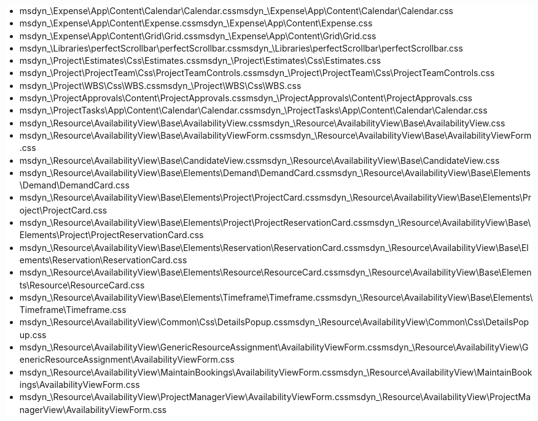 - <span data-ttu-id="59df7-129">msdyn\_\\Expense\\App\\Content\\Calendar\\Calendar.css</span><span class="sxs-lookup"><span data-stu-id="59df7-129">msdyn\_\\Expense\\App\\Content\\Calendar\\Calendar.css</span></span>
- <span data-ttu-id="59df7-130">msdyn\_\\Expense\\App\\Content\\Expense.css</span><span class="sxs-lookup"><span data-stu-id="59df7-130">msdyn\_\\Expense\\App\\Content\\Expense.css</span></span>
- <span data-ttu-id="59df7-131">msdyn\_\\Expense\\App\\Content\\Grid\\Grid.css</span><span class="sxs-lookup"><span data-stu-id="59df7-131">msdyn\_\\Expense\\App\\Content\\Grid\\Grid.css</span></span>
- <span data-ttu-id="59df7-132">msdyn\_\\Libraries\\perfectScrollbar\\perfectScrollbar.css</span><span class="sxs-lookup"><span data-stu-id="59df7-132">msdyn\_\\Libraries\\perfectScrollbar\\perfectScrollbar.css</span></span>
- <span data-ttu-id="59df7-133">msdyn\_\\Project\\Estimates\\Css\\Estimates.css</span><span class="sxs-lookup"><span data-stu-id="59df7-133">msdyn\_\\Project\\Estimates\\Css\\Estimates.css</span></span>
- <span data-ttu-id="59df7-134">msdyn\_\\Project\\ProjectTeam\\Css\\ProjectTeamControls.css</span><span class="sxs-lookup"><span data-stu-id="59df7-134">msdyn\_\\Project\\ProjectTeam\\Css\\ProjectTeamControls.css</span></span>
- <span data-ttu-id="59df7-135">msdyn\_\\Project\\WBS\\Css\\WBS.css</span><span class="sxs-lookup"><span data-stu-id="59df7-135">msdyn\_\\Project\\WBS\\Css\\WBS.css</span></span>
- <span data-ttu-id="59df7-136">msdyn\_\\ProjectApprovals\\Content\\ProjectApprovals.css</span><span class="sxs-lookup"><span data-stu-id="59df7-136">msdyn\_\\ProjectApprovals\\Content\\ProjectApprovals.css</span></span>
- <span data-ttu-id="59df7-137">msdyn\_\\ProjectTasks\\App\\Content\\Calendar\\Calendar.css</span><span class="sxs-lookup"><span data-stu-id="59df7-137">msdyn\_\\ProjectTasks\\App\\Content\\Calendar\\Calendar.css</span></span>
- <span data-ttu-id="59df7-138">msdyn\_\\Resource\\AvailabilityView\\Base\\AvailabilityView.css</span><span class="sxs-lookup"><span data-stu-id="59df7-138">msdyn\_\\Resource\\AvailabilityView\\Base\\AvailabilityView.css</span></span>
- <span data-ttu-id="59df7-139">msdyn\_\\Resource\\AvailabilityView\\Base\\AvailabilityViewForm.css</span><span class="sxs-lookup"><span data-stu-id="59df7-139">msdyn\_\\Resource\\AvailabilityView\\Base\\AvailabilityViewForm.css</span></span>
- <span data-ttu-id="59df7-140">msdyn\_\\Resource\\AvailabilityView\\Base\\CandidateView.css</span><span class="sxs-lookup"><span data-stu-id="59df7-140">msdyn\_\\Resource\\AvailabilityView\\Base\\CandidateView.css</span></span>
- <span data-ttu-id="59df7-141">msdyn\_\\Resource\\AvailabilityView\\Base\\Elements\\Demand\\DemandCard.css</span><span class="sxs-lookup"><span data-stu-id="59df7-141">msdyn\_\\Resource\\AvailabilityView\\Base\\Elements\\Demand\\DemandCard.css</span></span>
- <span data-ttu-id="59df7-142">msdyn\_\\Resource\\AvailabilityView\\Base\\Elements\\Project\\ProjectCard.css</span><span class="sxs-lookup"><span data-stu-id="59df7-142">msdyn\_\\Resource\\AvailabilityView\\Base\\Elements\\Project\\ProjectCard.css</span></span>
- <span data-ttu-id="59df7-143">msdyn\_\\Resource\\AvailabilityView\\Base\\Elements\\Project\\ProjectReservationCard.css</span><span class="sxs-lookup"><span data-stu-id="59df7-143">msdyn\_\\Resource\\AvailabilityView\\Base\\Elements\\Project\\ProjectReservationCard.css</span></span>
- <span data-ttu-id="59df7-144">msdyn\_\\Resource\\AvailabilityView\\Base\\Elements\\Reservation\\ReservationCard.css</span><span class="sxs-lookup"><span data-stu-id="59df7-144">msdyn\_\\Resource\\AvailabilityView\\Base\\Elements\\Reservation\\ReservationCard.css</span></span>
- <span data-ttu-id="59df7-145">msdyn\_\\Resource\\AvailabilityView\\Base\\Elements\\Resource\\ResourceCard.css</span><span class="sxs-lookup"><span data-stu-id="59df7-145">msdyn\_\\Resource\\AvailabilityView\\Base\\Elements\\Resource\\ResourceCard.css</span></span>
- <span data-ttu-id="59df7-146">msdyn\_\\Resource\\AvailabilityView\\Base\\Elements\\Timeframe\\Timeframe.css</span><span class="sxs-lookup"><span data-stu-id="59df7-146">msdyn\_\\Resource\\AvailabilityView\\Base\\Elements\\Timeframe\\Timeframe.css</span></span>
- <span data-ttu-id="59df7-147">msdyn\_\\Resource\\AvailabilityView\\Common\\Css\\DetailsPopup.css</span><span class="sxs-lookup"><span data-stu-id="59df7-147">msdyn\_\\Resource\\AvailabilityView\\Common\\Css\\DetailsPopup.css</span></span>
- <span data-ttu-id="59df7-148">msdyn\_\\Resource\\AvailabilityView\\GenericResourceAssignment\\AvailabilityViewForm.css</span><span class="sxs-lookup"><span data-stu-id="59df7-148">msdyn\_\\Resource\\AvailabilityView\\GenericResourceAssignment\\AvailabilityViewForm.css</span></span>
- <span data-ttu-id="59df7-149">msdyn\_\\Resource\\AvailabilityView\\MaintainBookings\\AvailabilityViewForm.css</span><span class="sxs-lookup"><span data-stu-id="59df7-149">msdyn\_\\Resource\\AvailabilityView\\MaintainBookings\\AvailabilityViewForm.css</span></span>
- <span data-ttu-id="59df7-150">msdyn\_\\Resource\\AvailabilityView\\ProjectManagerView\\AvailabilityViewForm.css</span><span class="sxs-lookup"><span data-stu-id="59df7-150">msdyn\_\\Resource\\AvailabilityView\\ProjectManagerView\\AvailabilityViewForm.css</span></span>
